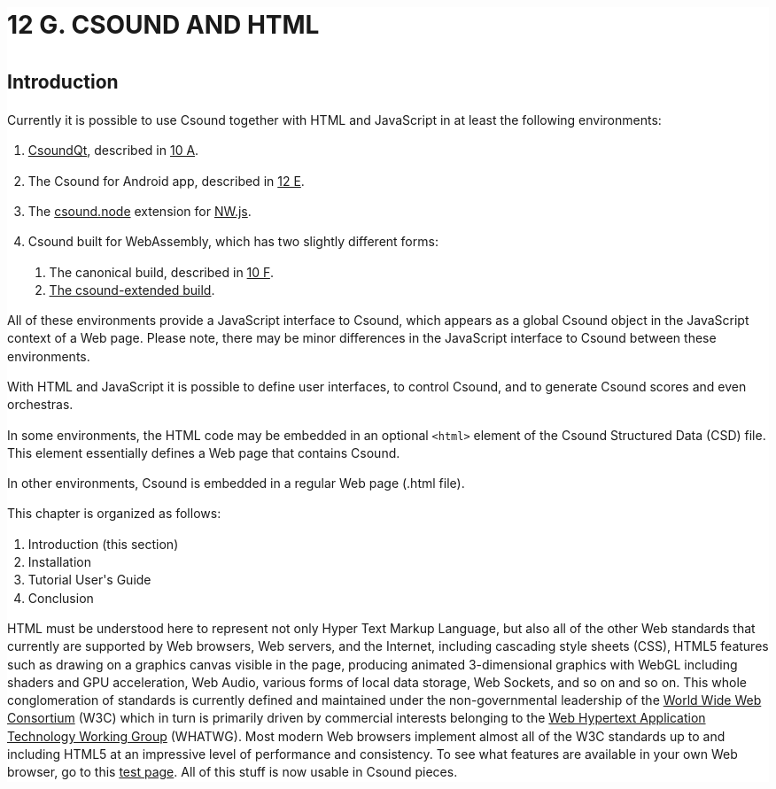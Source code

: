 12 G. CSOUND AND HTML
=====================

Introduction
-------------

Currently it is possible to use Csound together with HTML and JavaScript 
in at least the following environments:

1. [CsoundQt](https://csoundqt.github.io/), described in [10 A](10-a-csoundqt.md).
2. The Csound for Android app, described in [12 E](12-e-csound-on-android.md).
3. The [csound.node](https://github.com/gogins/csound-extended/tree/develop/csound.node) extension for [NW.js](https://nwjs.io/).
4. Csound built for WebAssembly, which has two slightly different forms:

   1. The canonical build, described in [10 F](10-f-web-based-csound.md).
   2. [The csound-extended build](https://github.com/gogins/csound-extended/tree/develop/WebAssembly).

All of these environments provide a JavaScript interface to Csound, 
which appears as a global Csound object in the JavaScript context of a Web 
page. Please note, there may be minor differences in the JavaScript interface 
to Csound between these environments.

With HTML and JavaScript it is possible to define user interfaces, to
control Csound, and to generate Csound scores and even orchestras. 

In some environments, the HTML code may be embedded in an optional `<html>` 
element of the Csound Structured Data (CSD) file. This element essentially defines a Web page
that contains Csound. 

In other environments, Csound is embedded in a regular Web page (.html file). 

This chapter is organized as follows:

1.  Introduction (this section)
2.  Installation
3.  Tutorial User's Guide
4.  Conclusion

HTML must be understood here to represent not only Hyper Text Markup
Language, but also all of the other Web standards that currently are
supported by Web browsers, Web servers, and the Internet, including
cascading style sheets (CSS), HTML5 features such as drawing on a
graphics canvas visible in the page, producing animated 3-dimensional
graphics with WebGL including shaders and GPU acceleration, Web Audio,
various forms of local data storage, Web Sockets, and so on and so on.
This whole conglomeration of standards is currently defined and
maintained under the non-governmental leadership of the
[World Wide Web Consortium](http://www.w3.org/standards/) (W3C)
which in turn is primarily driven by commercial interests belonging to the
[Web Hypertext Application Technology Working Group](https://whatwg.org/) (WHATWG).
Most modern Web browsers implement almost all of the W3C standards up to
and including HTML5 at an impressive level of performance and
consistency. To see what features are available in your own Web browser,
go to this [test page](https://html5test.com/). All of this stuff is now
usable in Csound pieces.
